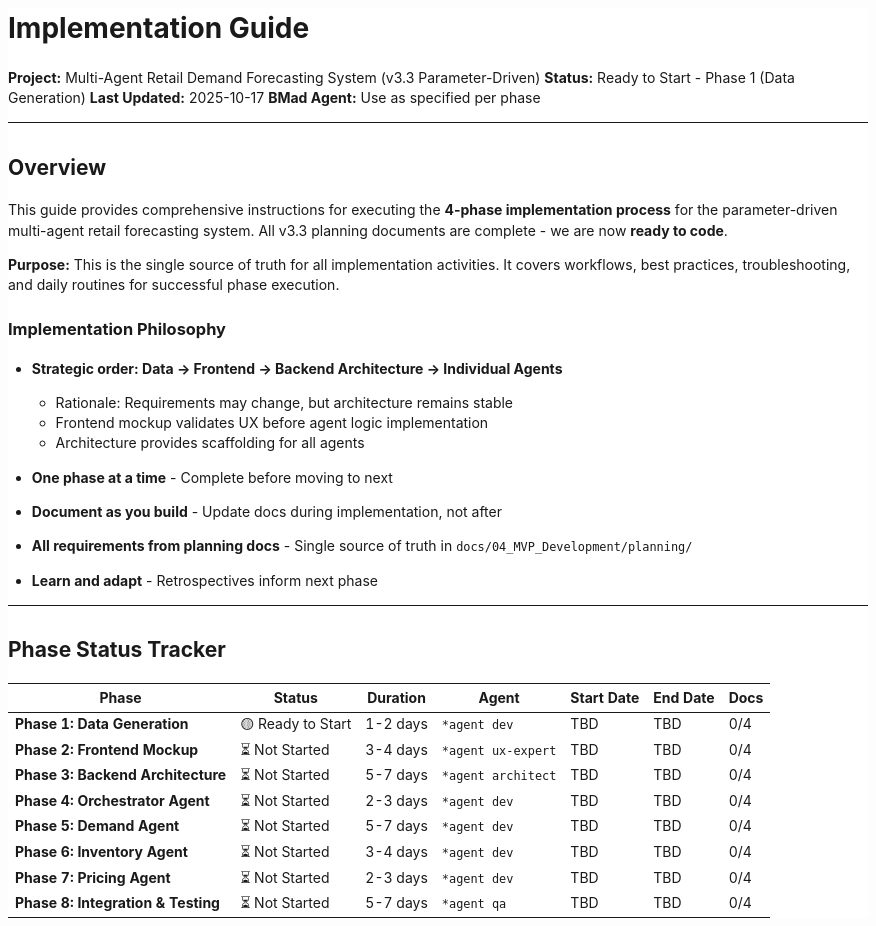 # Implementation Guide

**Project:** Multi-Agent Retail Demand Forecasting System (v3.3 Parameter-Driven)
**Status:** Ready to Start - Phase 1 (Data Generation)
**Last Updated:** 2025-10-17
**BMad Agent:** Use as specified per phase

---

## Overview

This guide provides comprehensive instructions for executing the **4-phase implementation process** for the parameter-driven multi-agent retail forecasting system. All v3.3 planning documents are complete - we are now **ready to code**.

**Purpose:** This is the single source of truth for all implementation activities. It covers workflows, best practices, troubleshooting, and daily routines for successful phase execution.

### Implementation Philosophy

- **Strategic order: Data → Frontend → Backend Architecture → Individual Agents**
  - Rationale: Requirements may change, but architecture remains stable
  - Frontend mockup validates UX before agent logic implementation
  - Architecture provides scaffolding for all agents

- **One phase at a time** - Complete before moving to next
- **Document as you build** - Update docs during implementation, not after
- **All requirements from planning docs** - Single source of truth in `docs/04_MVP_Development/planning/`
- **Learn and adapt** - Retrospectives inform next phase

---

## Phase Status Tracker

| Phase | Status | Duration | Agent | Start Date | End Date | Docs |
|-------|--------|----------|-------|------------|----------|------|
| **Phase 1: Data Generation** | 🟡 Ready to Start | 1-2 days | `*agent dev` | TBD | TBD | 0/4 |
| **Phase 2: Frontend Mockup** | ⏳ Not Started | 3-4 days | `*agent ux-expert` | TBD | TBD | 0/4 |
| **Phase 3: Backend Architecture** | ⏳ Not Started | 5-7 days | `*agent architect` | TBD | TBD | 0/4 |
| **Phase 4: Orchestrator Agent** | ⏳ Not Started | 2-3 days | `*agent dev` | TBD | TBD | 0/4 |
| **Phase 5: Demand Agent** | ⏳ Not Started | 5-7 days | `*agent dev` | TBD | TBD | 0/4 |
| **Phase 6: Inventory Agent** | ⏳ Not Started | 3-4 days | `*agent dev` | TBD | TBD | 0/4 |
| **Phase 7: Pricing Agent** | ⏳ Not Started | 2-3 days | `*agent dev` | TBD | TBD | 0/4 |
| **Phase 8: Integration & Testing** | ⏳ Not Started | 5-7 days | `*agent qa` | TBD | TBD | 0/4 |
